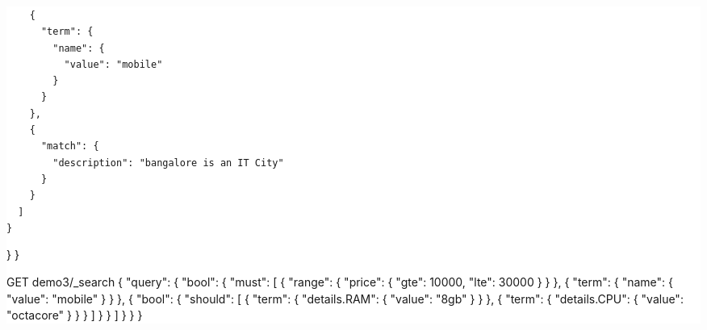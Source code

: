         {
          "term": {
            "name": {
              "value": "mobile"
            }
          }
        },
        {
          "match": {
            "description": "bangalore is an IT City"
          }
        }
      ]
    }
  }
}


GET demo3/_search
{
  "query": {
    "bool": {
      "must": [
        {
          "range": {
            "price": {
              "gte": 10000,
              "lte": 30000
            }
          }
        },
        {
          "term": {
            "name": {
              "value": "mobile"
            }
          }
        },
        {
          "bool": {
            "should": [
              {
                "term": {
                  "details.RAM": {
                    "value": "8gb"
                  }
                }
              },
              {
                "term": {
                  "details.CPU": {
                    "value": "octacore"
                  }
                }
              }
            ]
          }
        }
      ]
    }
  }
}
